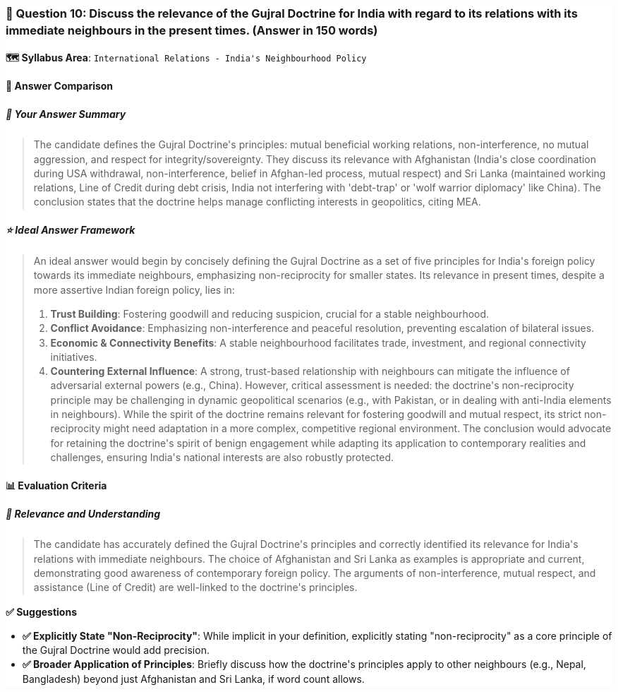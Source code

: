 
### 🎯 Question 10: Discuss the relevance of the Gujral Doctrine for India with regard to its relations with its immediate neighbours in the present times. (Answer in 150 words)
**🗺️ Syllabus Area**: `International Relations - India's Neighbourhood Policy`

#### 🔄 Answer Comparison

##### 📝 Your Answer Summary
> The candidate defines the Gujral Doctrine's principles: mutual beneficial working relations, non-interference, no mutual aggression, and respect for integrity/sovereignty. They discuss its relevance with Afghanistan (India's close coordination during USA withdrawal, non-interference, belief in Afghan-led process, mutual respect) and Sri Lanka (maintained working relations, Line of Credit during debt crisis, India not interfering with 'debt-trap' or 'wolf warrior diplomacy' like China). The conclusion states that the doctrine helps manage conflicting interests in geopolitics, citing MEA.

##### ⭐ Ideal Answer Framework
> An ideal answer would begin by concisely defining the Gujral Doctrine as a set of five principles for India's foreign policy towards its immediate neighbours, emphasizing non-reciprocity for smaller states. Its relevance in present times, despite a more assertive Indian foreign policy, lies in:
> 1.  **Trust Building**: Fostering goodwill and reducing suspicion, crucial for a stable neighbourhood.
> 2.  **Conflict Avoidance**: Emphasizing non-interference and peaceful resolution, preventing escalation of bilateral issues.
> 3.  **Economic & Connectivity Benefits**: A stable neighbourhood facilitates trade, investment, and regional connectivity initiatives.
> 4.  **Countering External Influence**: A strong, trust-based relationship with neighbours can mitigate the influence of adversarial external powers (e.g., China).
> However, critical assessment is needed: the doctrine's non-reciprocity principle may be challenging in dynamic geopolitical scenarios (e.g., with Pakistan, or in dealing with anti-India elements in neighbours). While the spirit of the doctrine remains relevant for fostering goodwill and mutual respect, its strict non-reciprocity might need adaptation in a more complex, competitive regional environment. The conclusion would advocate for retaining the doctrine's spirit of benign engagement while adapting its application to contemporary realities and challenges, ensuring India's national interests are also robustly protected.

#### 📊 Evaluation Criteria

##### 🧠 Relevance and Understanding
> The candidate has accurately defined the Gujral Doctrine's principles and correctly identified its relevance for India's relations with immediate neighbours. The choice of Afghanistan and Sri Lanka as examples is appropriate and current, demonstrating good awareness of contemporary foreign policy. The arguments of non-interference, mutual respect, and assistance (Line of Credit) are well-linked to the doctrine's principles.

**✅ Suggestions**
- **✅ Explicitly State "Non-Reciprocity"**: While implicit in your definition, explicitly stating "non-reciprocity" as a core principle of the Gujral Doctrine would add precision.
- **✅ Broader Application of Principles**: Briefly discuss how the doctrine's principles apply to other neighbours (e.g., Nepal, Bangladesh) beyond just Afghanistan and Sri Lanka, if word count allows.
